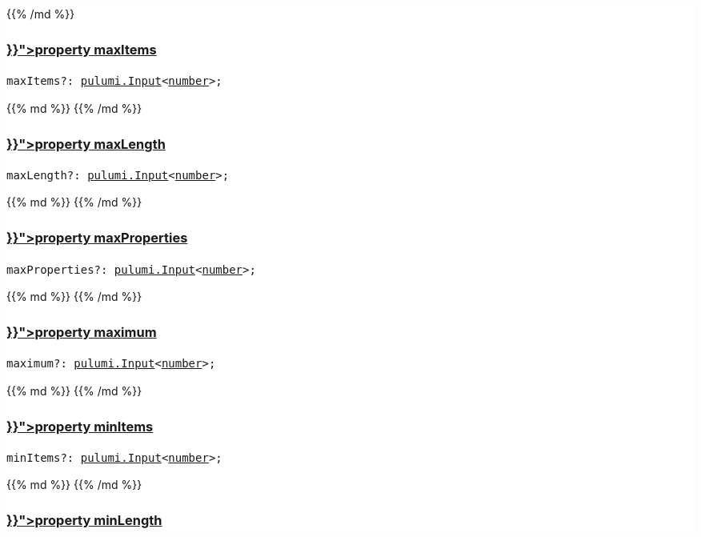{{% /md %}}
</div>
<h3 class="pdoc-member-header" id="JSONSchemaProps-maxItems">
<a class="pdoc-child-name" href="{{< pkg-url pkg="kubernetes" path="types/input.ts#L1099" >}}">property <b>maxItems</b></a>
</h3>
<div class="pdoc-member-contents">
<pre class="highlight"><span class='kd'></span>maxItems?: <a href='/docs/reference/pkg/nodejs/pulumi/pulumi/#Input'>pulumi.Input</a>&lt;<span class='kd'><a href='https://developer.mozilla.org/en-US/docs/Web/JavaScript/Reference/Global_Objects/Number'>number</a></span>&gt;;</pre>
{{% md %}}
{{% /md %}}
</div>
<h3 class="pdoc-member-header" id="JSONSchemaProps-maxLength">
<a class="pdoc-child-name" href="{{< pkg-url pkg="kubernetes" path="types/input.ts#L1102" >}}">property <b>maxLength</b></a>
</h3>
<div class="pdoc-member-contents">
<pre class="highlight"><span class='kd'></span>maxLength?: <a href='/docs/reference/pkg/nodejs/pulumi/pulumi/#Input'>pulumi.Input</a>&lt;<span class='kd'><a href='https://developer.mozilla.org/en-US/docs/Web/JavaScript/Reference/Global_Objects/Number'>number</a></span>&gt;;</pre>
{{% md %}}
{{% /md %}}
</div>
<h3 class="pdoc-member-header" id="JSONSchemaProps-maxProperties">
<a class="pdoc-child-name" href="{{< pkg-url pkg="kubernetes" path="types/input.ts#L1105" >}}">property <b>maxProperties</b></a>
</h3>
<div class="pdoc-member-contents">
<pre class="highlight"><span class='kd'></span>maxProperties?: <a href='/docs/reference/pkg/nodejs/pulumi/pulumi/#Input'>pulumi.Input</a>&lt;<span class='kd'><a href='https://developer.mozilla.org/en-US/docs/Web/JavaScript/Reference/Global_Objects/Number'>number</a></span>&gt;;</pre>
{{% md %}}
{{% /md %}}
</div>
<h3 class="pdoc-member-header" id="JSONSchemaProps-maximum">
<a class="pdoc-child-name" href="{{< pkg-url pkg="kubernetes" path="types/input.ts#L1108" >}}">property <b>maximum</b></a>
</h3>
<div class="pdoc-member-contents">
<pre class="highlight"><span class='kd'></span>maximum?: <a href='/docs/reference/pkg/nodejs/pulumi/pulumi/#Input'>pulumi.Input</a>&lt;<span class='kd'><a href='https://developer.mozilla.org/en-US/docs/Web/JavaScript/Reference/Global_Objects/Number'>number</a></span>&gt;;</pre>
{{% md %}}
{{% /md %}}
</div>
<h3 class="pdoc-member-header" id="JSONSchemaProps-minItems">
<a class="pdoc-child-name" href="{{< pkg-url pkg="kubernetes" path="types/input.ts#L1111" >}}">property <b>minItems</b></a>
</h3>
<div class="pdoc-member-contents">
<pre class="highlight"><span class='kd'></span>minItems?: <a href='/docs/reference/pkg/nodejs/pulumi/pulumi/#Input'>pulumi.Input</a>&lt;<span class='kd'><a href='https://developer.mozilla.org/en-US/docs/Web/JavaScript/Reference/Global_Objects/Number'>number</a></span>&gt;;</pre>
{{% md %}}
{{% /md %}}
</div>
<h3 class="pdoc-member-header" id="JSONSchemaProps-minLength">
<a class="pdoc-child-name" href="{{< pkg-url pkg="kubernetes" path="types/input.ts#L1114" >}}">property <b>minLength</b></a>
</h3>
<div class="pdoc-member-contents">